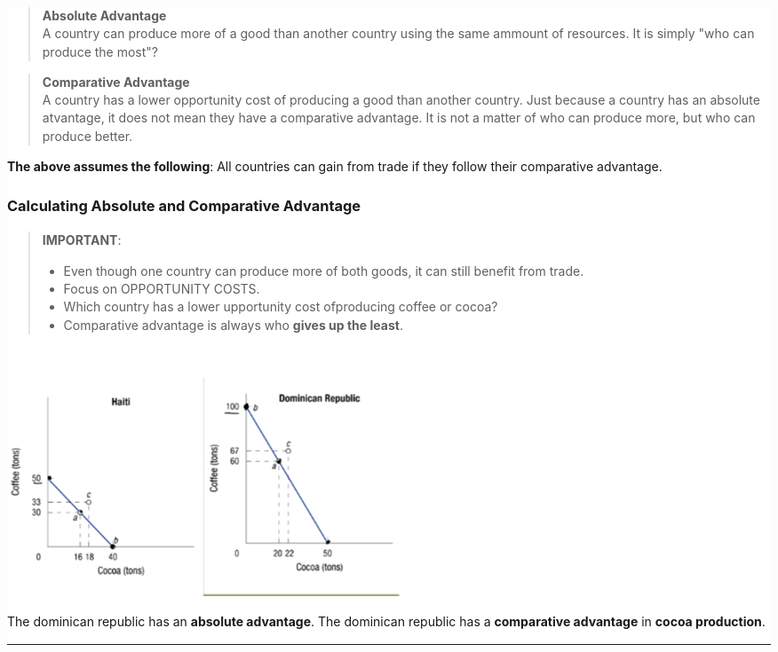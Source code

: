 > **Absolute Advantage** <br> A country can produce more of a good than another country using the same ammount of resources. It is simply "who can produce the most"?

> **Comparative Advantage** <br> A country has a lower opportunity cost of producing a good than another country. Just because a country has an absolute atvantage, it does not mean they have a comparative advantage. It is not a matter of who can produce more, but who can produce better. 

**The above assumes the following**: All countries can gain from trade if they follow their comparative advantage. 

### Calculating Absolute and Comparative Advantage

<blockquote> <strong>IMPORTANT</strong>: 
<ul>
<li>Even though one country can produce more of both goods, it can still benefit from trade.</li>
<li>Focus on OPPORTUNITY COSTS.</li>
<li>Which country has a lower upportunity cost ofproducing coffee or cocoa?</li>
<li>Comparative advantage is always who <strong>gives up the least</strong>. </li>
</ul>
</blockquote>

<br>

![alt text](image.png)
![alt text](image-1.png)

The dominican republic has an **absolute advantage**. 
The dominican republic has a **comparative advantage** in **cocoa production**. 

---